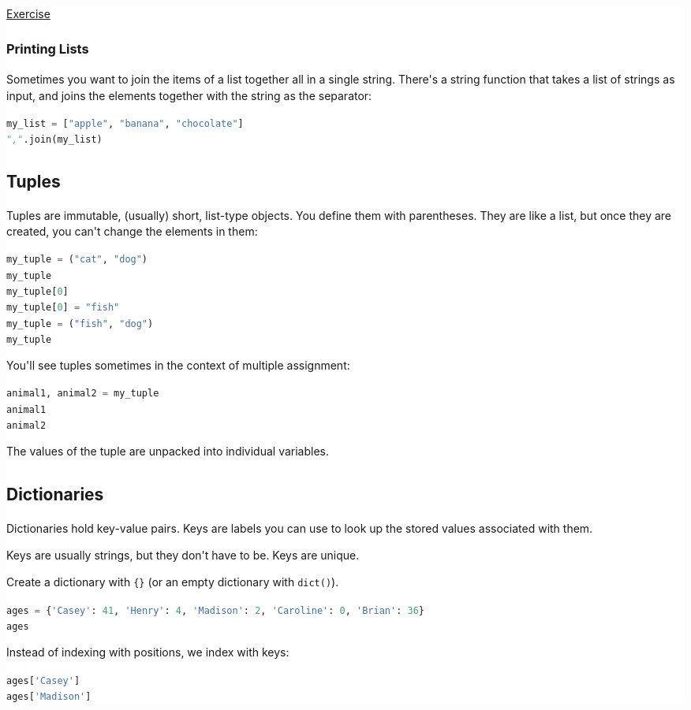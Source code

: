 
[Exercise](python-exercises1.md#lists)

### Printing Lists

Sometimes you want to join the items of a list together all in a single string.  There's a string function that takes a list of strings as input, and joins the elements together with the string as the separator:

```python
my_list = ["apple", "banana", "chocolate"]
",".join(my_list)
```



## Tuples

Tuples are immutable, (usually) short, list-type objects.  You define them with parentheses.  They are like a list, but once they are created, you can't change the elements in them:

```python
my_tuple = ("cat", "dog")
my_tuple
my_tuple[0]
my_tuple[0] = "fish"
my_tuple = ("fish", "dog")
my_tuple
```

You'll see tuples sometimes in the context of multiple assignment:

```python
animal1, animal2 = my_tuple
animal1
animal2
```

The values of the tuple are unpacked into individual variables.



## Dictionaries

Dictionaries hold key-value pairs.  Keys are labels you can use to look up the stored values associated with them.

Keys are usually strings, but they don't have to be.  Keys are unique.

Create a dictionary with `{}` (or an empty dictionary with `dict()`).


```python
ages = {'Casey': 41, 'Henry': 4, 'Madison': 2, 'Caroline': 0, 'Brian': 36}
ages
```

Instead of indexing with positions, we index with keys:

```python
ages['Casey']
ages['Madison']
```
